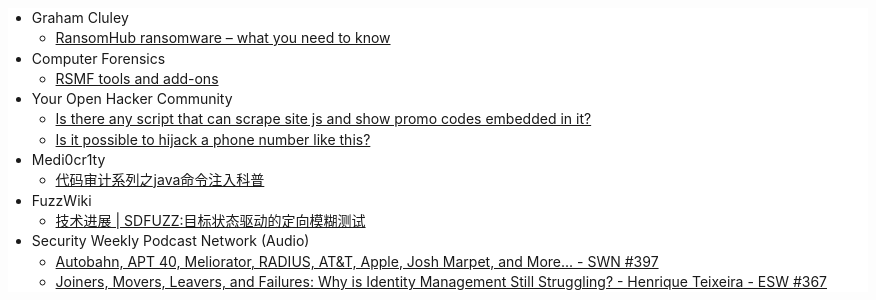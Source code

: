 - Graham Cluley
  - [RansomHub ransomware – what you need to know](https://www.tripwire.com/state-of-security/ransomhub-ransomware-what-you-need-know)
- Computer Forensics
  - [RSMF tools and add-ons](https://www.reddit.com/r/computerforensics/comments/1e14hb7/rsmf_tools_and_addons/)
- Your Open Hacker Community
  - [Is there any script that can scrape site js and show promo codes embedded in it?](https://www.reddit.com/r/HowToHack/comments/1e1q9lu/is_there_any_script_that_can_scrape_site_js_and/)
  - [Is it possible to hijack a phone number like this?](https://www.reddit.com/r/HowToHack/comments/1e1ejci/is_it_possible_to_hijack_a_phone_number_like_this/)
- Medi0cr1ty
  - [代码审计系列之java命令注入科普](https://mp.weixin.qq.com/s?__biz=Mzg5ODE3NTU1OQ==&mid=2247484428&idx=1&sn=8b48c4956fcea87b50468de66be2537d&chksm=c067c324f7104a32fccd25bb94eccfe3b0b98fd56960e1f17832de3088ab949cd58fe502a5f9&scene=58&subscene=0#rd)
- FuzzWiki
  - [技术进展 | SDFUZZ:目标状态驱动的定向模糊测试](https://mp.weixin.qq.com/s?__biz=MzU1NTEzODc3MQ==&mid=2247486678&idx=1&sn=a978f891ebff703925420e311d2a9b82&chksm=fbd9a76accae2e7c9f9442107f8c2b0e2c395f89679ec002fbc42b88e5234d5d6db4e844e29b&scene=58&subscene=0#rd)
- Security Weekly Podcast Network (Audio)
  - [Autobahn, APT 40, Meliorator, RADIUS, AT&T, Apple, Josh Marpet, and More... - SWN #397](http://sites.libsyn.com/18678/autobahn-apt-40-meliorator-radius-att-apple-josh-marpet-and-more-swn-397)
  - [Joiners, Movers, Leavers, and Failures: Why is Identity Management Still Struggling? - Henrique Teixeira - ESW #367](http://sites.libsyn.com/18678/joiners-movers-leavers-and-failures-why-is-identity-management-still-struggling-henrique-teixeira-esw-367)
